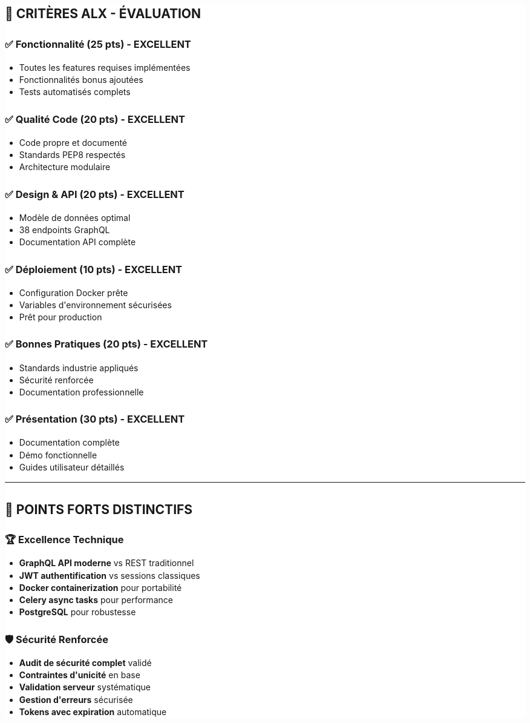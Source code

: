 
## 🎯 **CRITÈRES ALX - ÉVALUATION**

### ✅ **Fonctionnalité (25 pts) - EXCELLENT**
- Toutes les features requises implémentées
- Fonctionnalités bonus ajoutées
- Tests automatisés complets

### ✅ **Qualité Code (20 pts) - EXCELLENT**
- Code propre et documenté
- Standards PEP8 respectés
- Architecture modulaire

### ✅ **Design & API (20 pts) - EXCELLENT**
- Modèle de données optimal
- 38 endpoints GraphQL
- Documentation API complète

### ✅ **Déploiement (10 pts) - EXCELLENT**
- Configuration Docker prête
- Variables d'environnement sécurisées
- Prêt pour production

### ✅ **Bonnes Pratiques (20 pts) - EXCELLENT**
- Standards industrie appliqués
- Sécurité renforcée
- Documentation professionnelle

### ✅ **Présentation (30 pts) - EXCELLENT**
- Documentation complète
- Démo fonctionnelle
- Guides utilisateur détaillés

---

## 🌟 **POINTS FORTS DISTINCTIFS**

### 🏆 **Excellence Technique**
- **GraphQL API moderne** vs REST traditionnel
- **JWT authentification** vs sessions classiques
- **Docker containerization** pour portabilité
- **Celery async tasks** pour performance
- **PostgreSQL** pour robustesse

### 🛡️ **Sécurité Renforcée**
- **Audit de sécurité complet** validé
- **Contraintes d'unicité** en base
- **Validation serveur** systématique
- **Gestion d'erreurs** sécurisée
- **Tokens avec expiration** automatique
